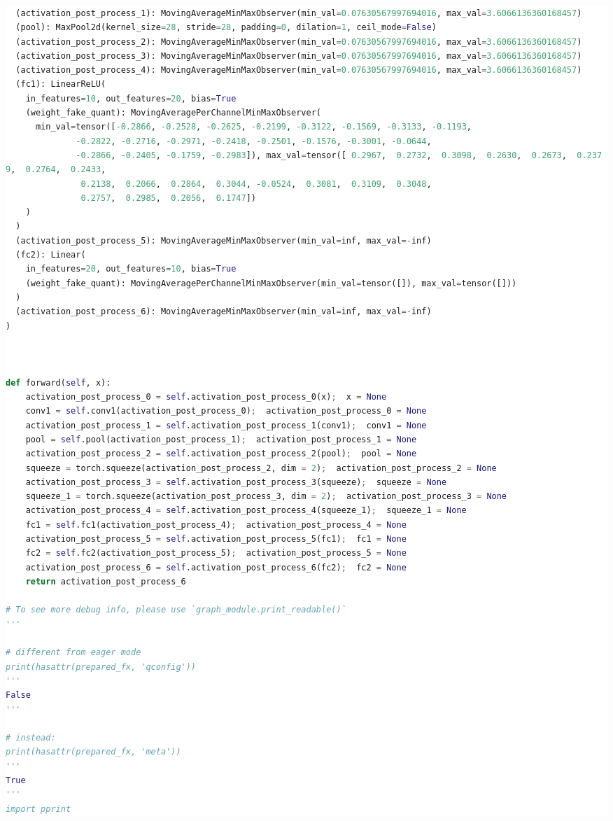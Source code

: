 ```python
  (activation_post_process_1): MovingAverageMinMaxObserver(min_val=0.07630567997694016, max_val=3.6066136360168457)
  (pool): MaxPool2d(kernel_size=28, stride=28, padding=0, dilation=1, ceil_mode=False)
  (activation_post_process_2): MovingAverageMinMaxObserver(min_val=0.07630567997694016, max_val=3.6066136360168457)
  (activation_post_process_3): MovingAverageMinMaxObserver(min_val=0.07630567997694016, max_val=3.6066136360168457)
  (activation_post_process_4): MovingAverageMinMaxObserver(min_val=0.07630567997694016, max_val=3.6066136360168457)
  (fc1): LinearReLU(
    in_features=10, out_features=20, bias=True
    (weight_fake_quant): MovingAveragePerChannelMinMaxObserver(
      min_val=tensor([-0.2866, -0.2528, -0.2625, -0.2199, -0.3122, -0.1569, -0.3133, -0.1193,
              -0.2822, -0.2716, -0.2971, -0.2418, -0.2501, -0.1576, -0.3001, -0.0644,
              -0.2866, -0.2405, -0.1759, -0.2983]), max_val=tensor([ 0.2967,  0.2732,  0.3098,  0.2630,  0.2673,  0.2379,  0.2764,  0.2433,
               0.2138,  0.2066,  0.2864,  0.3044, -0.0524,  0.3081,  0.3109,  0.3048,
               0.2757,  0.2985,  0.2056,  0.1747])
    )
  )
  (activation_post_process_5): MovingAverageMinMaxObserver(min_val=inf, max_val=-inf)
  (fc2): Linear(
    in_features=20, out_features=10, bias=True
    (weight_fake_quant): MovingAveragePerChannelMinMaxObserver(min_val=tensor([]), max_val=tensor([]))
  )
  (activation_post_process_6): MovingAverageMinMaxObserver(min_val=inf, max_val=-inf)
)



def forward(self, x):
    activation_post_process_0 = self.activation_post_process_0(x);  x = None
    conv1 = self.conv1(activation_post_process_0);  activation_post_process_0 = None
    activation_post_process_1 = self.activation_post_process_1(conv1);  conv1 = None
    pool = self.pool(activation_post_process_1);  activation_post_process_1 = None
    activation_post_process_2 = self.activation_post_process_2(pool);  pool = None
    squeeze = torch.squeeze(activation_post_process_2, dim = 2);  activation_post_process_2 = None
    activation_post_process_3 = self.activation_post_process_3(squeeze);  squeeze = None
    squeeze_1 = torch.squeeze(activation_post_process_3, dim = 2);  activation_post_process_3 = None
    activation_post_process_4 = self.activation_post_process_4(squeeze_1);  squeeze_1 = None
    fc1 = self.fc1(activation_post_process_4);  activation_post_process_4 = None
    activation_post_process_5 = self.activation_post_process_5(fc1);  fc1 = None
    fc2 = self.fc2(activation_post_process_5);  activation_post_process_5 = None
    activation_post_process_6 = self.activation_post_process_6(fc2);  fc2 = None
    return activation_post_process_6

# To see more debug info, please use `graph_module.print_readable()`
'''

# different from eager mode
print(hasattr(prepared_fx, 'qconfig'))
'''
False
'''

# instead:
print(hasattr(prepared_fx, 'meta'))
'''
True
'''
import pprint
```